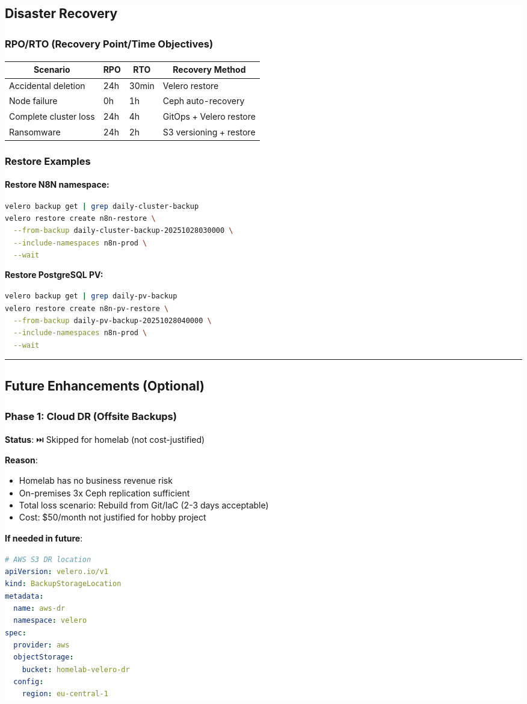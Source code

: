 ## Disaster Recovery

### RPO/RTO (Recovery Point/Time Objectives)

| Scenario | RPO | RTO | Recovery Method |
|----------|-----|-----|-----------------|
| Accidental deletion | 24h | 30min | Velero restore |
| Node failure | 0h | 1h | Ceph auto-recovery |
| Complete cluster loss | 24h | 4h | GitOps + Velero restore |
| Ransomware | 24h | 2h | S3 versioning + restore |

### Restore Examples

**Restore N8N namespace:**
```bash
velero backup get | grep daily-cluster-backup
velero restore create n8n-restore \
  --from-backup daily-cluster-backup-20251028030000 \
  --include-namespaces n8n-prod \
  --wait
```

**Restore PostgreSQL PV:**
```bash
velero backup get | grep daily-pv-backup
velero restore create n8n-pv-restore \
  --from-backup daily-pv-backup-20251028040000 \
  --include-namespaces n8n-prod \
  --wait
```

---

## Future Enhancements (Optional)

### Phase 1: Cloud DR (Offsite Backups)

**Status**: ⏭️ Skipped for homelab (not cost-justified)

**Reason**:
- Homelab has no business revenue risk
- On-premises 3x Ceph replication sufficient
- Total loss scenario: Rebuild from Git/IaC (2-3 days acceptable)
- Cost: $50/month not justified for hobby project

**If needed in future**:
```yaml
# AWS S3 DR location
apiVersion: velero.io/v1
kind: BackupStorageLocation
metadata:
  name: aws-dr
  namespace: velero
spec:
  provider: aws
  objectStorage:
    bucket: homelab-velero-dr
  config:
    region: eu-central-1
```
